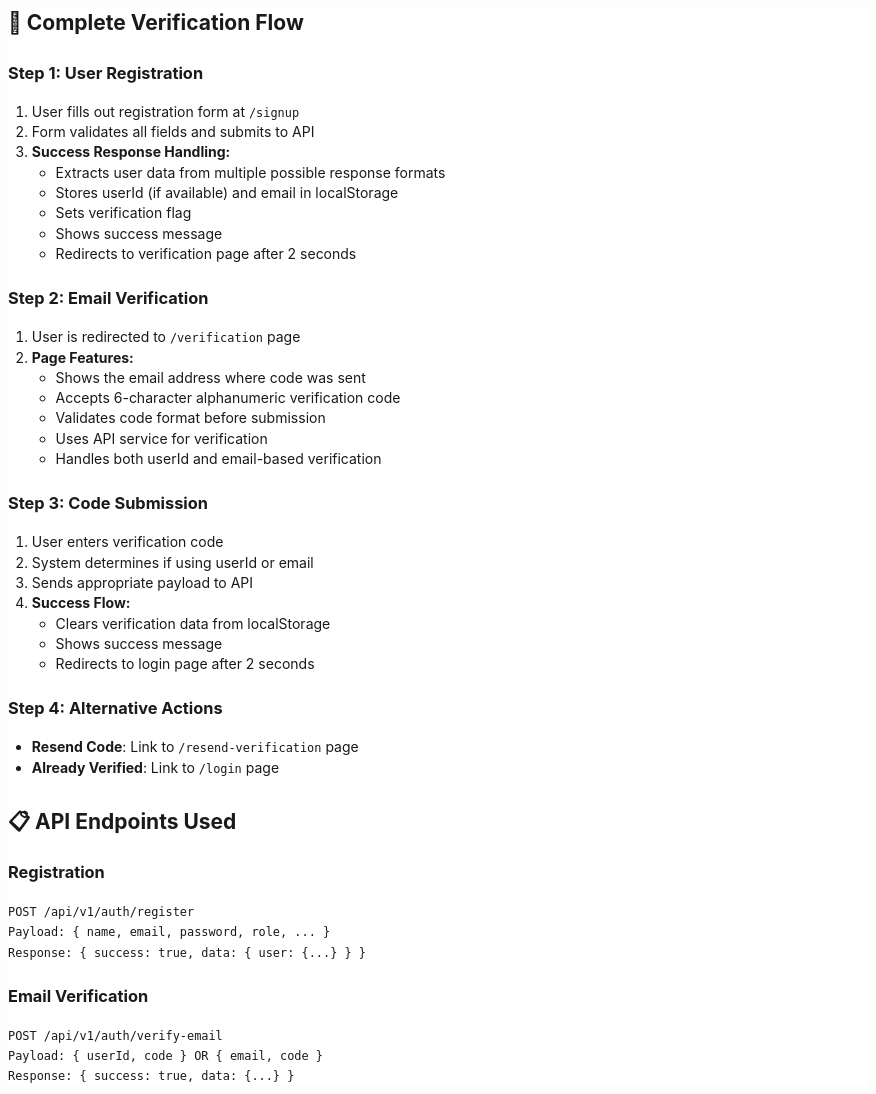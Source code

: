 ## 🚀 **Complete Verification Flow**

### **Step 1: User Registration**
1. User fills out registration form at `/signup`
2. Form validates all fields and submits to API
3. **Success Response Handling:**
   - Extracts user data from multiple possible response formats
   - Stores userId (if available) and email in localStorage
   - Sets verification flag
   - Shows success message
   - Redirects to verification page after 2 seconds

### **Step 2: Email Verification**
1. User is redirected to `/verification` page
2. **Page Features:**
   - Shows the email address where code was sent
   - Accepts 6-character alphanumeric verification code
   - Validates code format before submission
   - Uses API service for verification
   - Handles both userId and email-based verification

### **Step 3: Code Submission**
1. User enters verification code
2. System determines if using userId or email
3. Sends appropriate payload to API
4. **Success Flow:**
   - Clears verification data from localStorage
   - Shows success message
   - Redirects to login page after 2 seconds

### **Step 4: Alternative Actions**
- **Resend Code**: Link to `/resend-verification` page
- **Already Verified**: Link to `/login` page

## 📋 **API Endpoints Used**

### **Registration**
```
POST /api/v1/auth/register
Payload: { name, email, password, role, ... }
Response: { success: true, data: { user: {...} } }
```

### **Email Verification**
```
POST /api/v1/auth/verify-email
Payload: { userId, code } OR { email, code }
Response: { success: true, data: {...} }
```
